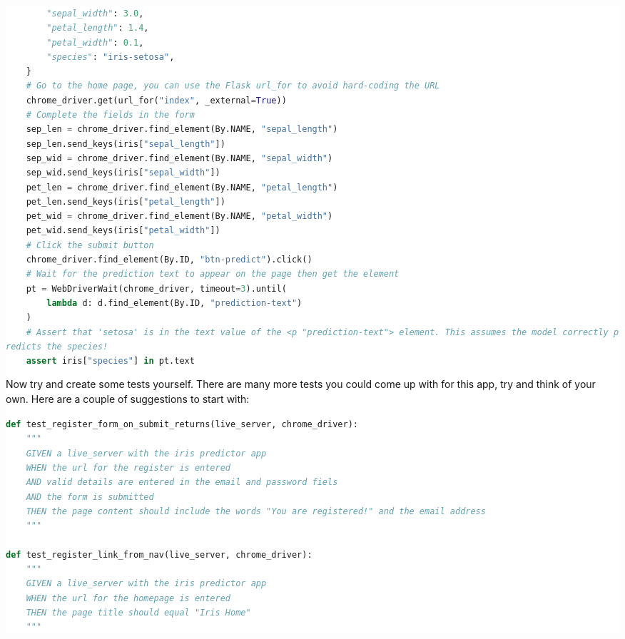 ```python
        "sepal_width": 3.0,
        "petal_length": 1.4,
        "petal_width": 0.1,
        "species": "iris-setosa",
    }
    # Go to the home page, you can use the Flask url_for to avoid hard-coding the URL
    chrome_driver.get(url_for("index", _external=True))
    # Complete the fields in the form
    sep_len = chrome_driver.find_element(By.NAME, "sepal_length")
    sep_len.send_keys(iris["sepal_length"])
    sep_wid = chrome_driver.find_element(By.NAME, "sepal_width")
    sep_wid.send_keys(iris["sepal_width"])
    pet_len = chrome_driver.find_element(By.NAME, "petal_length")
    pet_len.send_keys(iris["petal_length"])
    pet_wid = chrome_driver.find_element(By.NAME, "petal_width")
    pet_wid.send_keys(iris["petal_width"])
    # Click the submit button
    chrome_driver.find_element(By.ID, "btn-predict").click()
    # Wait for the prediction text to appear on the page then get the element
    pt = WebDriverWait(chrome_driver, timeout=3).until(
        lambda d: d.find_element(By.ID, "prediction-text")
    )
    # Assert that 'setosa' is in the text value of the <p "prediction-text"> element. This assumes the model correctly predicts the species!
    assert iris["species"] in pt.text
```

Now try and create some tests yourself. There are many more tests you could come up with for this app, try and think of your own. Here are a couple of suggestions to start with:

```python
def test_register_form_on_submit_returns(live_server, chrome_driver):
    """
    GIVEN a live_server with the iris predictor app
    WHEN the url for the register is entered
    AND valid details are entered in the email and password fiels
    AND the form is submitted
    THEN the page content should include the words "You are registered!" and the email address
    """

def test_register_link_from_nav(live_server, chrome_driver):
    """
    GIVEN a live_server with the iris predictor app
    WHEN the url for the homepage is entered
    THEN the page title should equal "Iris Home"
    """
```
